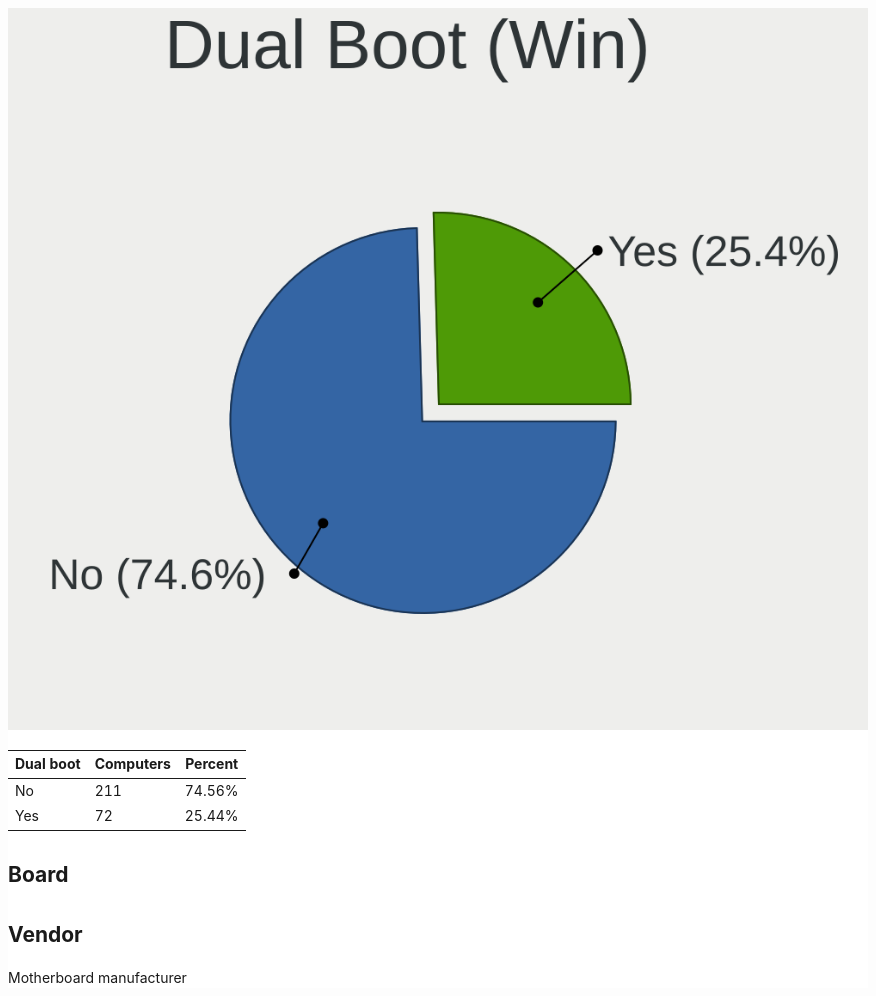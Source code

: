 ![Dual Boot (Win)](./images/pie_chart/os_dual_boot_win.svg)


| Dual boot | Computers | Percent |
|-----------|-----------|---------|
| No        | 211       | 74.56%  |
| Yes       | 72        | 25.44%  |

Board
-----

Vendor
------

Motherboard manufacturer
